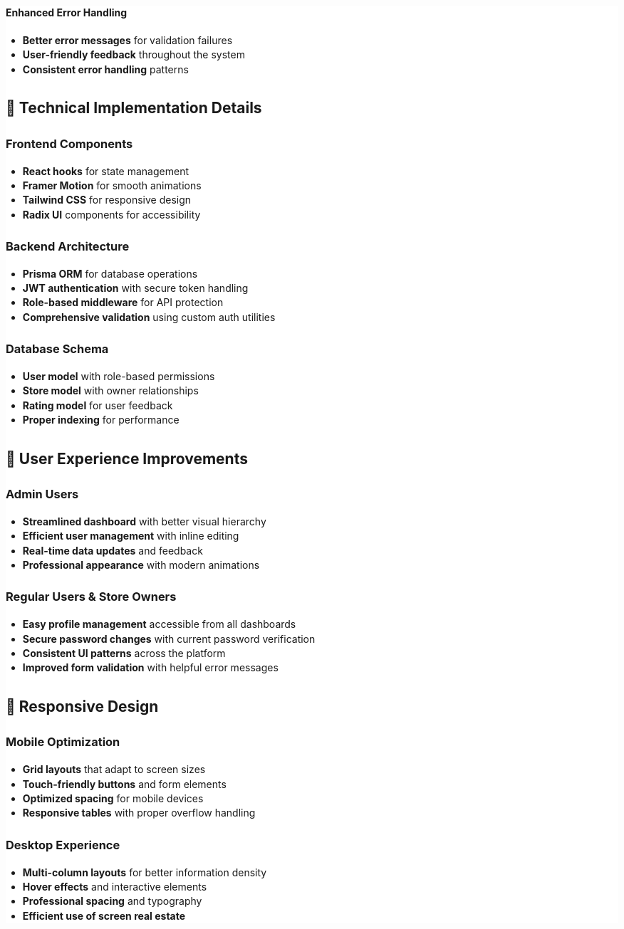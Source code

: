 #### Enhanced Error Handling
- **Better error messages** for validation failures
- **User-friendly feedback** throughout the system
- **Consistent error handling** patterns

## 🔧 Technical Implementation Details

### Frontend Components
- **React hooks** for state management
- **Framer Motion** for smooth animations
- **Tailwind CSS** for responsive design
- **Radix UI** components for accessibility

### Backend Architecture
- **Prisma ORM** for database operations
- **JWT authentication** with secure token handling
- **Role-based middleware** for API protection
- **Comprehensive validation** using custom auth utilities

### Database Schema
- **User model** with role-based permissions
- **Store model** with owner relationships
- **Rating model** for user feedback
- **Proper indexing** for performance

## 🚀 User Experience Improvements

### Admin Users
- **Streamlined dashboard** with better visual hierarchy
- **Efficient user management** with inline editing
- **Real-time data updates** and feedback
- **Professional appearance** with modern animations

### Regular Users & Store Owners
- **Easy profile management** accessible from all dashboards
- **Secure password changes** with current password verification
- **Consistent UI patterns** across the platform
- **Improved form validation** with helpful error messages

## 📱 Responsive Design

### Mobile Optimization
- **Grid layouts** that adapt to screen sizes
- **Touch-friendly buttons** and form elements
- **Optimized spacing** for mobile devices
- **Responsive tables** with proper overflow handling

### Desktop Experience
- **Multi-column layouts** for better information density
- **Hover effects** and interactive elements
- **Professional spacing** and typography
- **Efficient use of screen real estate**

